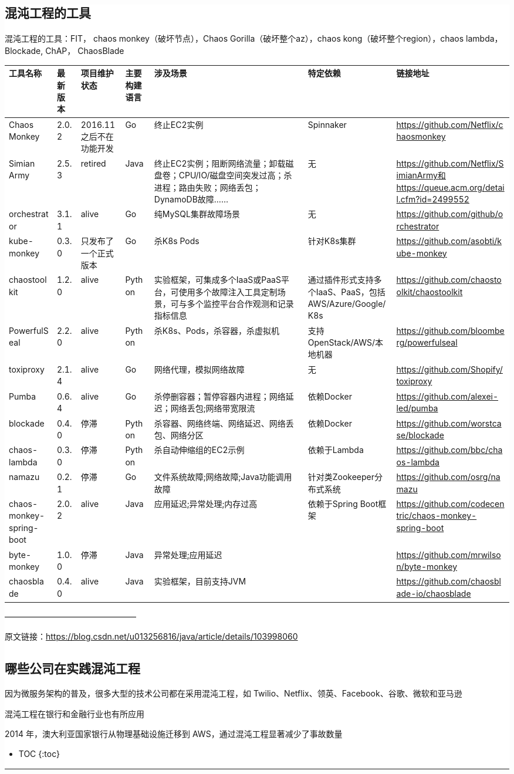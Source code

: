 
## 混沌工程的工具

混沌工程的工具：FIT， chaos monkey（破坏节点），Chaos Gorilla（破坏整个az），chaos kong（破坏整个region），chaos lambda，Blockade, ChAP， ChaosBlade


|  工具名称 | 最新版本  | 项目维护状态  |  主要构建语言 | 涉及场景  |特定依赖|链接地址|
|:---|:---|:---|:---|:---|:---|:---|
|Chaos Monkey|	2.0.2	|2016.11之后不在功能开发	|Go	|终止EC2实例	|Spinnaker	|https://github.com/Netflix/chaosmonkey|
|Simian Army	|2.5.3	|retired	|Java|	终止EC2实例；阻断网络流量；卸载磁盘卷；CPU/IO/磁盘空间突发过高；杀进程；路由失败；网络丢包；DynamoDB故障……	|无|	https://github.com/Netflix/SimianArmy和https://queue.acm.org/detail.cfm?id=2499552
|orchestrator|	3.1.1|	alive|	Go|	纯MySQL集群故障场景	|无|	https://github.com/github/orchestrator|
|kube-monkey|	0.3.0|	只发布了一个正式版本|	Go|	杀K8s Pods|	针对K8s集群	|https://github.com/asobti/kube-monkey|
|chaostoolkit	|1.2.0|	alive|	Python	|实验框架，可集成多个IaaS或PaaS平台，可使用多个故障注入工具定制场景，可与多个监控平台合作观测和记录指标信息	|通过插件形式支持多个IaaS、PaaS，包括AWS/Azure/Google/K8s|	https://github.com/chaostoolkit/chaostoolkit|
|PowerfulSeal	|2.2.0|	alive	|Python|	杀K8s、Pods，杀容器，杀虚拟机	|支持OpenStack/AWS/本地机器|	https://github.com/bloomberg/powerfulseal|
|toxiproxy|	2.1.4|	alive|	Go|	网络代理，模拟网络故障|	无|	https://github.com/Shopify/toxiproxy|
|Pumba|	0.6.4|	alive|	Go|	杀停删容器；暂停容器内进程；网络延迟；网络丢包;网络带宽限流	|依赖Docker	|https://github.com/alexei-led/pumba|
|blockade|	0.4.0	|停滞	|Python	|杀容器、网络终端、网络延迟、网络丢包、网络分区	|依赖Docker	|https://github.com/worstcase/blockade|
|chaos-lambda	|0.3.0|	停滞|	Python|	杀自动伸缩组的EC2示例	|依赖于Lambda|	https://github.com/bbc/chaos-lambda|
|namazu	|0.2.1|	停滞|	Go|	文件系统故障;网络故障;Java功能调用故障|	针对类Zookeeper分布式系统|	https://github.com/osrg/namazu|
|chaos-monkey-spring-boot|	2.0.2|	alive|	Java|	应用延迟;异常处理;内存过高|	依赖于Spring Boot框架|	https://github.com/codecentric/chaos-monkey-spring-boot|
|byte-monkey|	1.0.0|	停滞|	Java	|异常处理;应用延迟||	https://github.com/mrwilson/byte-monkey|
|chaosblade	|0.4.0|	alive|	Java|	实验框架，目前支持JVM	||https://github.com/chaosblade-io/chaosblade|
————————————————

原文链接：https://blog.csdn.net/u013256816/java/article/details/103998060


## 哪些公司在实践混沌工程

因为微服务架构的普及，很多大型的技术公司都在采用混沌工程，如 Twilio、Netflix、领英、Facebook、谷歌、微软和亚马逊

混沌工程在银行和金融行业也有所应用

2014 年，澳大利亚国家银行从物理基础设施迁移到 AWS，通过混沌工程显著减少了事故数量


* TOC
{:toc}


---

[infoq]:https://www.infoq.cn/article/chaos-engineering-the-history-principles-and-practice/